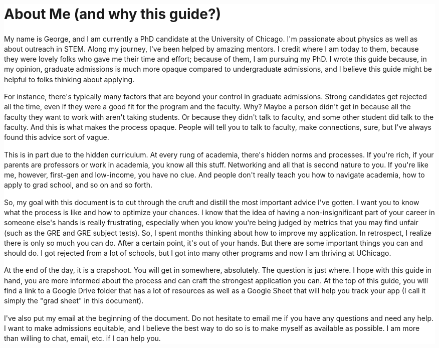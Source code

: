 About Me (and why this guide?)
==============================

My name is George, and I am currently a PhD candidate at the University of Chicago.  I'm passionate about physics as well as
about outreach in STEM. Along my journey, I've been helped by amazing
mentors. I credit where I am today to them, because they were lovely folks who gave me their time and effort; because of them, I am pursuing my PhD. I wrote this guide because, in my opinion, graduate
admissions is much more opaque compared to undergraduate admissions, and
I believe this guide might be helpful to folks thinking about
applying.

For instance, there's typically many factors that are beyond your
control in graduate admissions. Strong candidates get rejected all the
time, even if they were a good fit for the program and the faculty. Why?
Maybe a person didn't get in because all the faculty they want to work
with aren't taking students. Or because they didn't talk to faculty, and
some other student did talk to the faculty. And this is what makes the
process opaque. People will tell you to talk to faculty, make
connections, sure, but I've always found this advice sort of vague.

This is in part due to the hidden curriculum. At every rung of academia, there's hidden norms and processes. If you're rich, if your parents are professors or work in academia, you know all this stuff. Networking and all that is second nature to you. If you're like me, however, first-gen and low-income, you have no clue. And people don't really teach you how to navigate academia, how to apply to grad school, and so on and so forth.

So, my goal with this document is to cut through the cruft and distill
the most important advice I've gotten. I want you to know what the
process is like and how to optimize your chances. I know that the idea
of having a non-insignificant part of your career in someone else's
hands is really frustrating, especially when you know you're being
judged by metrics that you may find unfair (such as the GRE and GRE
subject tests). So, I spent months thinking about how to improve my
application. In retrospect, I realize there is only so much you can do. After a certain point, it's out of your hands.
But there are some important things you can and should do. I got
rejected from a lot of schools, but I got into many other programs and now I am thriving at UChicago.

At the end of the day, it is a crapshoot. You will get in somewhere,
absolutely. The question is just where. I hope with this guide in hand,
you are more informed about the process and can craft the
strongest application you can. At the top of this guide, you will find a
link to a Google Drive folder that has a lot of resources as well as a
Google Sheet that will help you track your app (I call it simply the
"grad sheet" in this document).

I've also put my email at the beginning of the document. Do not hesitate
to email me if you have any questions and need any help. I want to make
admissions equitable, and I believe the best way to do so is to make
myself as available as possible. I am more than willing to chat, email, etc. if I can help you.
